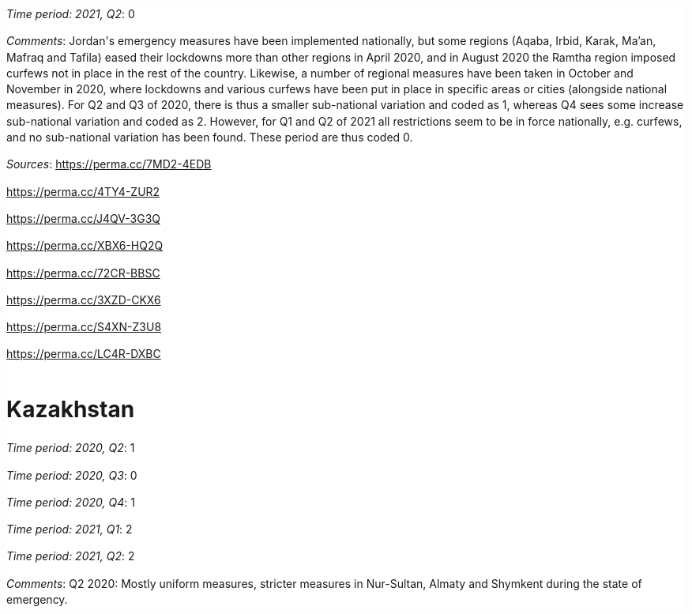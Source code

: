  
*Time period: 2021, Q2*: 0

 

*Comments*:
 Jordan's emergency measures have been implemented nationally, but some regions (Aqaba, Irbid, Karak, Ma’an, Mafraq and Tafila) eased their lockdowns more than other regions in April 2020, and in August 2020 the Ramtha region imposed curfews not in place in the rest of the country. Likewise, a number of regional measures have been taken in October and November in 2020, where lockdowns and various curfews have been put in place in specific areas or cities (alongside national measures). For Q2 and Q3 of 2020, there is thus a smaller sub-national variation and coded as 1, whereas Q4 sees some increase sub-national variation and coded as 2. However, for Q1 and Q2 of 2021 all restrictions seem to be in force nationally, e.g. curfews, and no sub-national variation has been found. These period are thus coded 0. 

*Sources*:
 https://perma.cc/7MD2-4EDB


https://perma.cc/4TY4-ZUR2


https://perma.cc/J4QV-3G3Q


https://perma.cc/XBX6-HQ2Q


https://perma.cc/72CR-BBSC


https://perma.cc/3XZD-CKX6





https://perma.cc/S4XN-Z3U8





https://perma.cc/LC4R-DXBC



# Kazakhstan 
*Time period: 2020, Q2*: 1

 
*Time period: 2020, Q3*: 0

 
*Time period: 2020, Q4*: 1

 
*Time period: 2021, Q1*: 2

 
*Time period: 2021, Q2*: 2

 

*Comments*:
 Q2 2020: Mostly uniform measures, stricter measures in Nur-Sultan, Almaty and Shymkent during the state of emergency.
